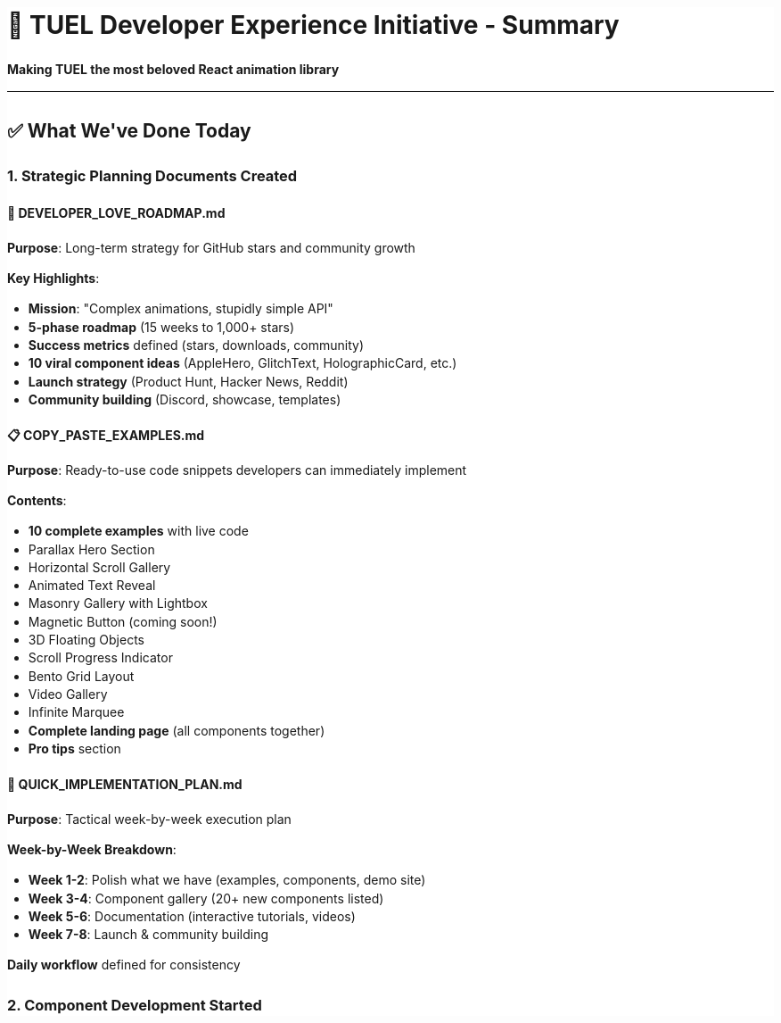 # 🎉 TUEL Developer Experience Initiative - Summary
**Making TUEL the most beloved React animation library**

---

## ✅ What We've Done Today

### 1. Strategic Planning Documents Created

#### 📖 DEVELOPER_LOVE_ROADMAP.md
**Purpose**: Long-term strategy for GitHub stars and community growth

**Key Highlights**:
- **Mission**: "Complex animations, stupidly simple API"
- **5-phase roadmap** (15 weeks to 1,000+ stars)
- **Success metrics** defined (stars, downloads, community)
- **10 viral component ideas** (AppleHero, GlitchText, HolographicCard, etc.)
- **Launch strategy** (Product Hunt, Hacker News, Reddit)
- **Community building** (Discord, showcase, templates)

#### 📋 COPY_PASTE_EXAMPLES.md
**Purpose**: Ready-to-use code snippets developers can immediately implement

**Contents**:
- **10 complete examples** with live code
- Parallax Hero Section
- Horizontal Scroll Gallery
- Animated Text Reveal
- Masonry Gallery with Lightbox
- Magnetic Button (coming soon!)
- 3D Floating Objects
- Scroll Progress Indicator
- Bento Grid Layout
- Video Gallery
- Infinite Marquee
- **Complete landing page** (all components together)
- **Pro tips** section

#### 🎯 QUICK_IMPLEMENTATION_PLAN.md
**Purpose**: Tactical week-by-week execution plan

**Week-by-Week Breakdown**:
- **Week 1-2**: Polish what we have (examples, components, demo site)
- **Week 3-4**: Component gallery (20+ new components listed)
- **Week 5-6**: Documentation (interactive tutorials, videos)
- **Week 7-8**: Launch & community building

**Daily workflow** defined for consistency

### 2. Component Development Started
